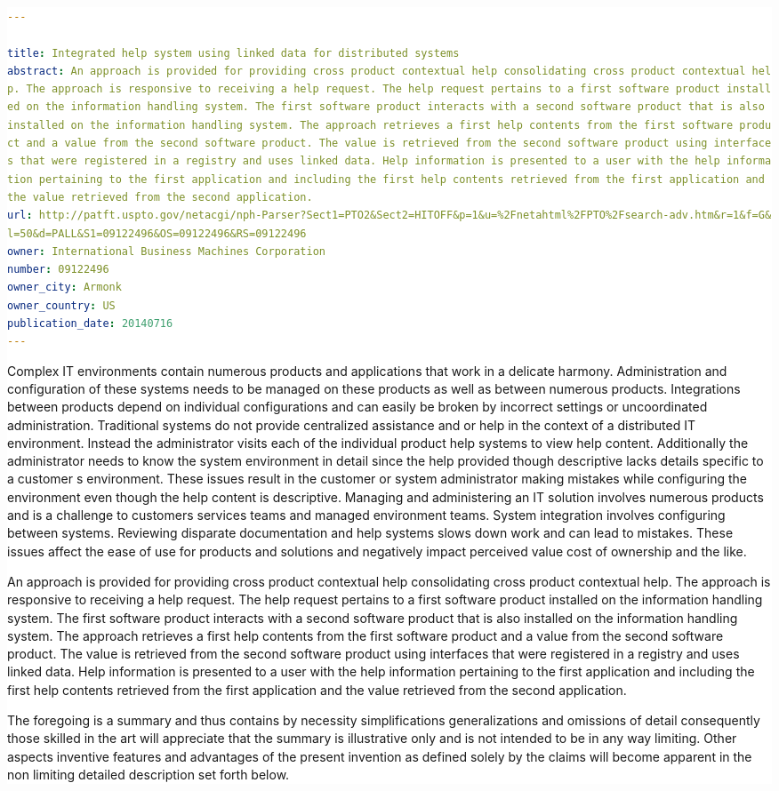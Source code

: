 ```yaml
---

title: Integrated help system using linked data for distributed systems
abstract: An approach is provided for providing cross product contextual help consolidating cross product contextual help. The approach is responsive to receiving a help request. The help request pertains to a first software product installed on the information handling system. The first software product interacts with a second software product that is also installed on the information handling system. The approach retrieves a first help contents from the first software product and a value from the second software product. The value is retrieved from the second software product using interfaces that were registered in a registry and uses linked data. Help information is presented to a user with the help information pertaining to the first application and including the first help contents retrieved from the first application and the value retrieved from the second application.
url: http://patft.uspto.gov/netacgi/nph-Parser?Sect1=PTO2&Sect2=HITOFF&p=1&u=%2Fnetahtml%2FPTO%2Fsearch-adv.htm&r=1&f=G&l=50&d=PALL&S1=09122496&OS=09122496&RS=09122496
owner: International Business Machines Corporation
number: 09122496
owner_city: Armonk
owner_country: US
publication_date: 20140716
---
```

Complex IT environments contain numerous products and applications that work in a delicate harmony. Administration and configuration of these systems needs to be managed on these products as well as between numerous products. Integrations between products depend on individual configurations and can easily be broken by incorrect settings or uncoordinated administration. Traditional systems do not provide centralized assistance and or help in the context of a distributed IT environment. Instead the administrator visits each of the individual product help systems to view help content. Additionally the administrator needs to know the system environment in detail since the help provided though descriptive lacks details specific to a customer s environment. These issues result in the customer or system administrator making mistakes while configuring the environment even though the help content is descriptive. Managing and administering an IT solution involves numerous products and is a challenge to customers services teams and managed environment teams. System integration involves configuring between systems. Reviewing disparate documentation and help systems slows down work and can lead to mistakes. These issues affect the ease of use for products and solutions and negatively impact perceived value cost of ownership and the like.

An approach is provided for providing cross product contextual help consolidating cross product contextual help. The approach is responsive to receiving a help request. The help request pertains to a first software product installed on the information handling system. The first software product interacts with a second software product that is also installed on the information handling system. The approach retrieves a first help contents from the first software product and a value from the second software product. The value is retrieved from the second software product using interfaces that were registered in a registry and uses linked data. Help information is presented to a user with the help information pertaining to the first application and including the first help contents retrieved from the first application and the value retrieved from the second application.

The foregoing is a summary and thus contains by necessity simplifications generalizations and omissions of detail consequently those skilled in the art will appreciate that the summary is illustrative only and is not intended to be in any way limiting. Other aspects inventive features and advantages of the present invention as defined solely by the claims will become apparent in the non limiting detailed description set forth below.
